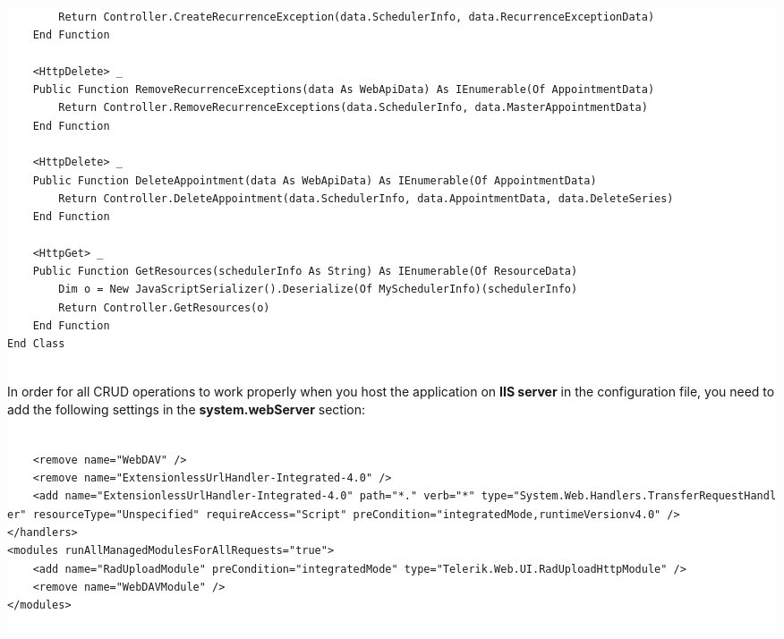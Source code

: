````VB.NET
		Return Controller.CreateRecurrenceException(data.SchedulerInfo, data.RecurrenceExceptionData)
	End Function

	<HttpDelete> _
	Public Function RemoveRecurrenceExceptions(data As WebApiData) As IEnumerable(Of AppointmentData)
		Return Controller.RemoveRecurrenceExceptions(data.SchedulerInfo, data.MasterAppointmentData)
	End Function

	<HttpDelete> _
	Public Function DeleteAppointment(data As WebApiData) As IEnumerable(Of AppointmentData)
		Return Controller.DeleteAppointment(data.SchedulerInfo, data.AppointmentData, data.DeleteSeries)
	End Function

	<HttpGet> _
	Public Function GetResources(schedulerInfo As String) As IEnumerable(Of ResourceData)
		Dim o = New JavaScriptSerializer().Deserialize(Of MySchedulerInfo)(schedulerInfo)
		Return Controller.GetResources(o)
	End Function
End Class
	
````


In order for all CRUD operations to work properly when you host the application on **IIS server** in the configuration file, you need to add the following settings in the **system.webServer** section:

````ASPNET
	
	<remove name="WebDAV" />
	<remove name="ExtensionlessUrlHandler-Integrated-4.0" />
	<add name="ExtensionlessUrlHandler-Integrated-4.0" path="*." verb="*" type="System.Web.Handlers.TransferRequestHandler" resourceType="Unspecified" requireAccess="Script" preCondition="integratedMode,runtimeVersionv4.0" />
</handlers>
<modules runAllManagedModulesForAllRequests="true">
	<add name="RadUploadModule" preCondition="integratedMode" type="Telerik.Web.UI.RadUploadHttpModule" />
	<remove name="WebDAVModule" />
</modules>
	
````


